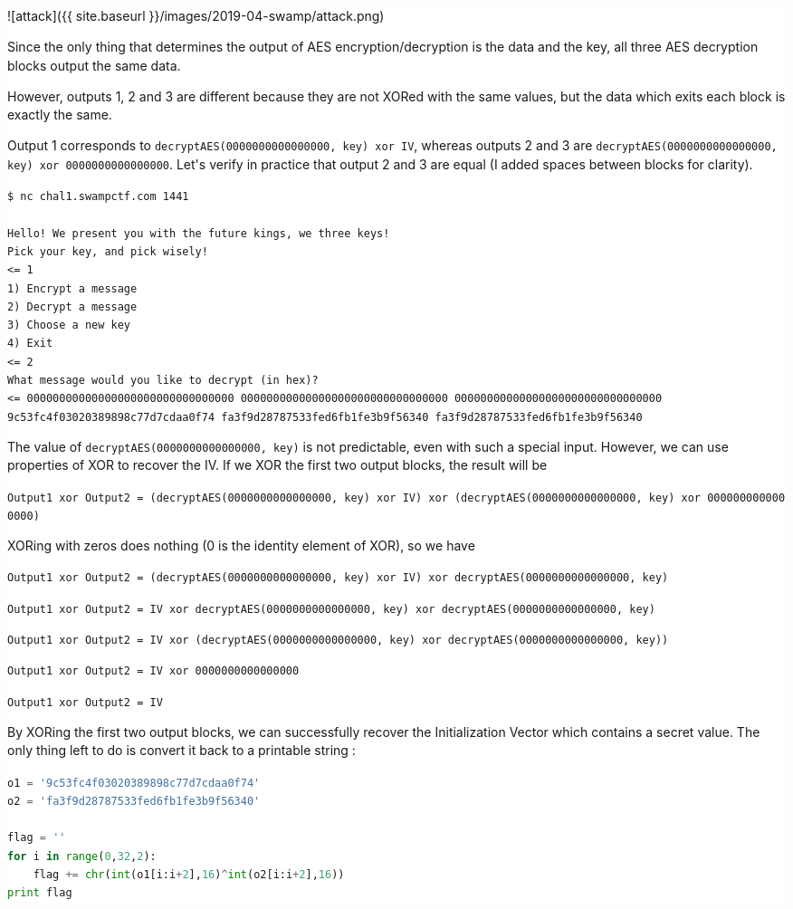![attack]({{ site.baseurl }}/images/2019-04-swamp/attack.png)

Since the only thing that determines the output of AES encryption/decryption is the data and the key, all three AES decryption blocks output the same data.

However, outputs 1, 2 and 3 are different because they are not XORed with the same values, but the data which exits each block is exactly the same.

Output 1 corresponds to `decryptAES(0000000000000000, key) xor IV`, whereas outputs 2 and 3 are `decryptAES(0000000000000000, key) xor 0000000000000000`. Let's verify in practice that output 2 and 3 are equal (I added spaces between blocks for clarity).

```
$ nc chal1.swampctf.com 1441

Hello! We present you with the future kings, we three keys!
Pick your key, and pick wisely!
<= 1
1) Encrypt a message
2) Decrypt a message
3) Choose a new key
4) Exit
<= 2
What message would you like to decrypt (in hex)?
<= 00000000000000000000000000000000 00000000000000000000000000000000 00000000000000000000000000000000
9c53fc4f03020389898c77d7cdaa0f74 fa3f9d28787533fed6fb1fe3b9f56340 fa3f9d28787533fed6fb1fe3b9f56340
```

The value of `decryptAES(0000000000000000, key)` is not predictable, even with such a special input. However, we can use properties of XOR to recover the IV. If we XOR the first two output blocks, the result will be

`Output1 xor Output2 = (decryptAES(0000000000000000, key) xor IV) xor (decryptAES(0000000000000000, key) xor 0000000000000000)`

XORing with zeros does nothing (0 is the identity element of XOR), so we have

`Output1 xor Output2 = (decryptAES(0000000000000000, key) xor IV) xor decryptAES(0000000000000000, key)`

`Output1 xor Output2 = IV xor decryptAES(0000000000000000, key) xor decryptAES(0000000000000000, key)`

`Output1 xor Output2 = IV xor (decryptAES(0000000000000000, key) xor decryptAES(0000000000000000, key))`

`Output1 xor Output2 = IV xor 0000000000000000`

`Output1 xor Output2 = IV`

By XORing the first two output blocks, we can successfully recover the Initialization Vector which contains a secret value. The only thing left to do is convert it back to a printable string :

```python
o1 = '9c53fc4f03020389898c77d7cdaa0f74'
o2 = 'fa3f9d28787533fed6fb1fe3b9f56340'

flag = ''
for i in range(0,32,2):
    flag += chr(int(o1[i:i+2],16)^int(o2[i:i+2],16))
print flag
```
